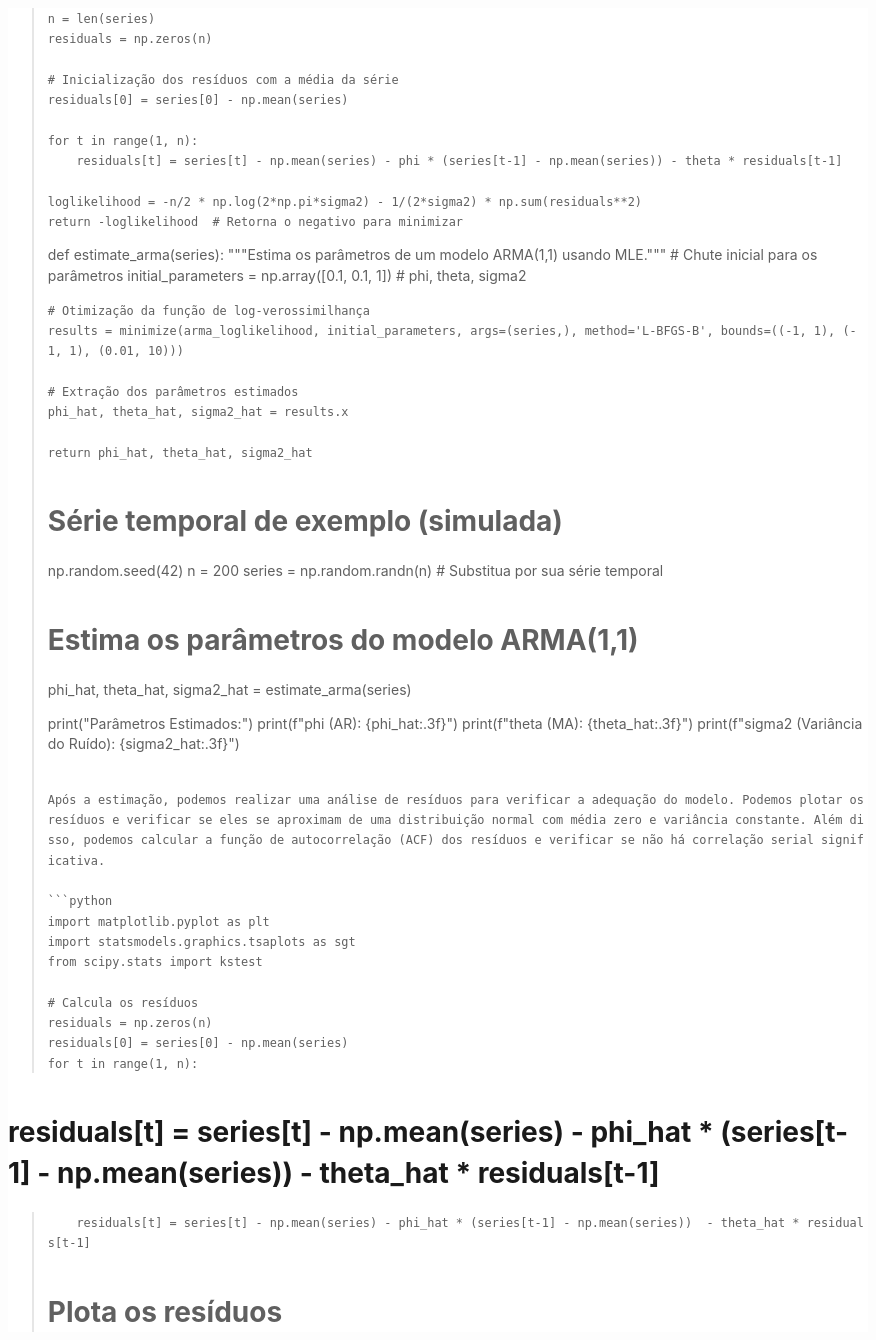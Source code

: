 >     n = len(series)
>     residuals = np.zeros(n)
>     
>     # Inicialização dos resíduos com a média da série
>     residuals[0] = series[0] - np.mean(series)
>     
>     for t in range(1, n):
>         residuals[t] = series[t] - np.mean(series) - phi * (series[t-1] - np.mean(series)) - theta * residuals[t-1]
>
>     loglikelihood = -n/2 * np.log(2*np.pi*sigma2) - 1/(2*sigma2) * np.sum(residuals**2)
>     return -loglikelihood  # Retorna o negativo para minimizar
>
> def estimate_arma(series):
>     """Estima os parâmetros de um modelo ARMA(1,1) usando MLE."""
>     # Chute inicial para os parâmetros
>     initial_parameters = np.array([0.1, 0.1, 1])  # phi, theta, sigma2
>
>     # Otimização da função de log-verossimilhança
>     results = minimize(arma_loglikelihood, initial_parameters, args=(series,), method='L-BFGS-B', bounds=((-1, 1), (-1, 1), (0.01, 10)))
>     
>     # Extração dos parâmetros estimados
>     phi_hat, theta_hat, sigma2_hat = results.x
>
>     return phi_hat, theta_hat, sigma2_hat
>
> # Série temporal de exemplo (simulada)
> np.random.seed(42)
> n = 200
> series = np.random.randn(n)  # Substitua por sua série temporal
>
> # Estima os parâmetros do modelo ARMA(1,1)
> phi_hat, theta_hat, sigma2_hat = estimate_arma(series)
>
> print("Parâmetros Estimados:")
> print(f"phi (AR): {phi_hat:.3f}")
> print(f"theta (MA): {theta_hat:.3f}")
> print(f"sigma2 (Variância do Ruído): {sigma2_hat:.3f}")
> ```
>
> Após a estimação, podemos realizar uma análise de resíduos para verificar a adequação do modelo. Podemos plotar os resíduos e verificar se eles se aproximam de uma distribuição normal com média zero e variância constante. Além disso, podemos calcular a função de autocorrelação (ACF) dos resíduos e verificar se não há correlação serial significativa.
>
> ```python
> import matplotlib.pyplot as plt
> import statsmodels.graphics.tsaplots as sgt
> from scipy.stats import kstest
>
> # Calcula os resíduos
> residuals = np.zeros(n)
> residuals[0] = series[0] - np.mean(series)
> for t in range(1, n):
#         residuals[t] = series[t] - np.mean(series) - phi_hat * (series[t-1] - np.mean(series)) - theta_hat * residuals[t-1]
>         residuals[t] = series[t] - np.mean(series) - phi_hat * (series[t-1] - np.mean(series))  - theta_hat * residuals[t-1]
>
> # Plota os resíduos